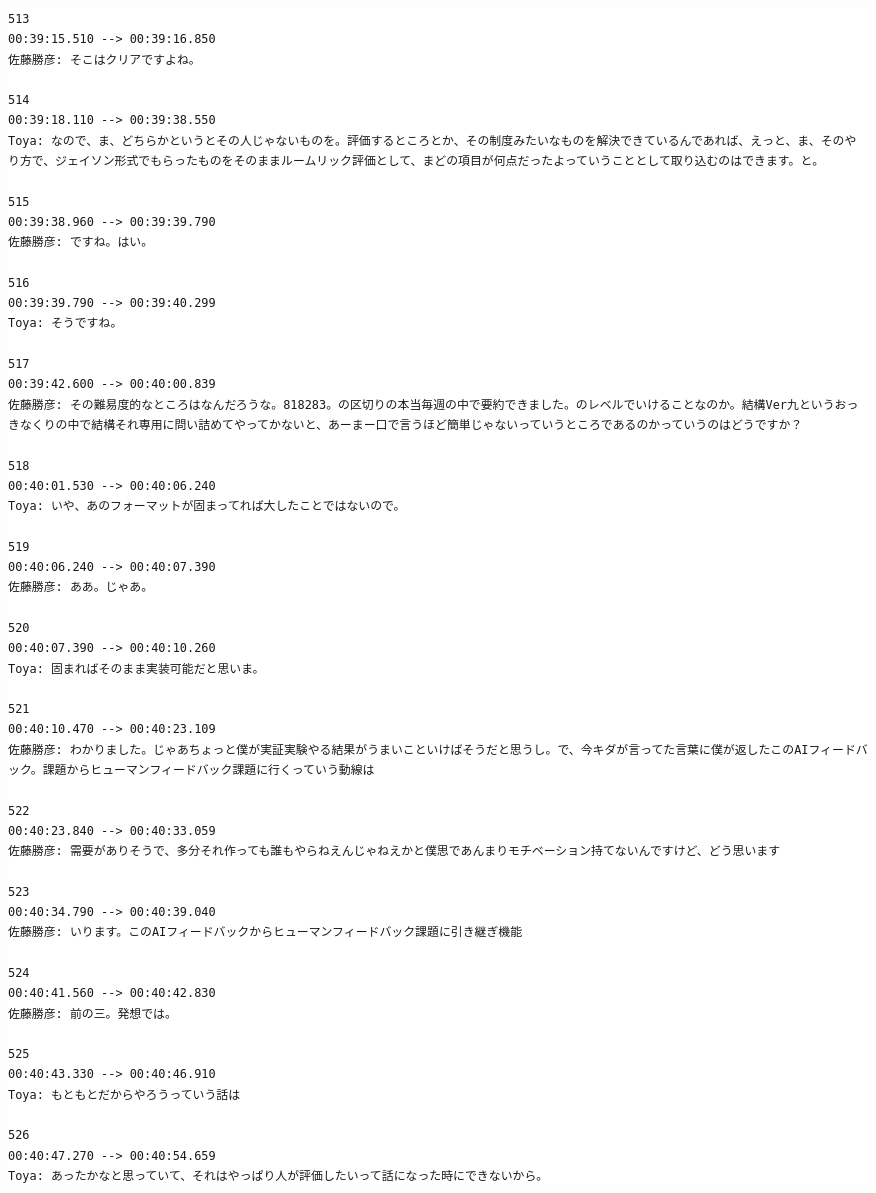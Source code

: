     513
    00:39:15.510 --> 00:39:16.850
    佐藤勝彦: そこはクリアですよね。
    
    514
    00:39:18.110 --> 00:39:38.550
    Toya: なので、ま、どちらかというとその人じゃないものを。評価するところとか、その制度みたいなものを解決できているんであれば、えっと、ま、そのやり方で、ジェイソン形式でもらったものをそのままルームリック評価として、まどの項目が何点だったよっていうこととして取り込むのはできます。と。
    
    515
    00:39:38.960 --> 00:39:39.790
    佐藤勝彦: ですね。はい。
    
    516
    00:39:39.790 --> 00:39:40.299
    Toya: そうですね。
    
    517
    00:39:42.600 --> 00:40:00.839
    佐藤勝彦: その難易度的なところはなんだろうな。818283。の区切りの本当毎週の中で要約できました。のレベルでいけることなのか。結構Ver九というおっきなくりの中で結構それ専用に問い詰めてやってかないと、あーまー口で言うほど簡単じゃないっていうところであるのかっていうのはどうですか？
    
    518
    00:40:01.530 --> 00:40:06.240
    Toya: いや、あのフォーマットが固まってれば大したことではないので。
    
    519
    00:40:06.240 --> 00:40:07.390
    佐藤勝彦: ああ。じゃあ。
    
    520
    00:40:07.390 --> 00:40:10.260
    Toya: 固まればそのまま実装可能だと思いま。
    
    521
    00:40:10.470 --> 00:40:23.109
    佐藤勝彦: わかりました。じゃあちょっと僕が実証実験やる結果がうまいこといけばそうだと思うし。で、今キダが言ってた言葉に僕が返したこのAIフィードバック。課題からヒューマンフィードバック課題に行くっていう動線は
    
    522
    00:40:23.840 --> 00:40:33.059
    佐藤勝彦: 需要がありそうで、多分それ作っても誰もやらねえんじゃねえかと僕思であんまりモチベーション持てないんですけど、どう思います
    
    523
    00:40:34.790 --> 00:40:39.040
    佐藤勝彦: いります。このAIフィードバックからヒューマンフィードバック課題に引き継ぎ機能
    
    524
    00:40:41.560 --> 00:40:42.830
    佐藤勝彦: 前の三。発想では。
    
    525
    00:40:43.330 --> 00:40:46.910
    Toya: もともとだからやろうっていう話は
    
    526
    00:40:47.270 --> 00:40:54.659
    Toya: あったかなと思っていて、それはやっぱり人が評価したいって話になった時にできないから。
    